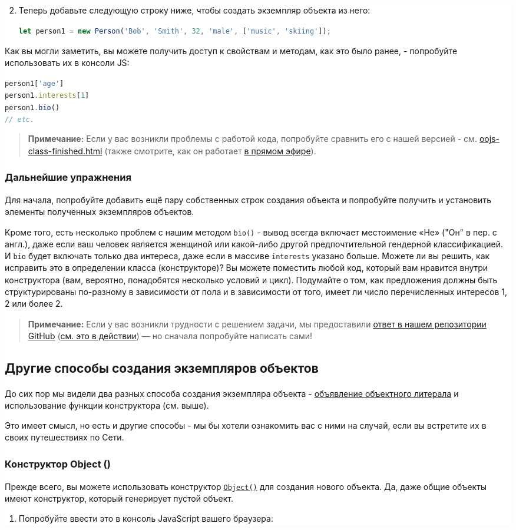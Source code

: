 2. Теперь добавьте следующую строку ниже, чтобы создать экземпляр объекта из него:

    ```js
    let person1 = new Person('Bob', 'Smith', 32, 'male', ['music', 'skiing']);
    ```

Как вы могли заметить, вы можете получить доступ к свойствам и методам, как это было ранее, - попробуйте использовать их в консоли JS:

```js
person1['age']
person1.interests[1]
person1.bio()
// etc.
```

> **Примечание:** Если у вас возникли проблемы с работой кода, попробуйте сравнить его с нашей версией - см. [oojs-class-finished.html](https://github.com/mdn/learning-area/blob/master/javascript/oojs/introduction/oojs-class-finished.html) (также смотрите, как он работает [в прямом эфире](https://mdn.github.io/learning-area/javascript/oojs/introduction/oojs-class-finished.html)).

### Дальнейшие упражнения

Для начала, попробуйте добавить ещё пару собственных строк создания объекта и попробуйте получить и установить элементы полученных экземпляров объектов.

Кроме того, есть несколько проблем с нашим методом `bio()` - вывод всегда включает местоимение «He» ("Он" в пер. с англ.), даже если ваш человек является женщиной или какой-либо другой предпочтительной гендерной классификацией. И `bio` будет включать только два интереса, даже если в массиве `interests` указано больше. Можете ли вы решить, как исправить это в определении класса (конструкторе)? Вы можете поместить любой код, который вам нравится внутри конструктора (вам, вероятно, понадобятся несколько условий и цикл). Подумайте о том, как предложения должны быть структурированы по-разному в зависимости от пола и в зависимости от того, имеет ли число перечисленных интересов 1, 2 или более 2.

> **Примечание:** Если у вас возникли трудности с решением задачи, мы предоставили [ответ в нашем репозитории GitHub](https://github.com/mdn/learning-area/blob/master/javascript/oojs/introduction/oojs-class-further-exercises.html) ([см. это в действии](http://mdn.github.io/learning-area/javascript/oojs/introduction/oojs-class-further-exercises.html)) — но сначала попробуйте написать сами!

## Другие способы создания экземпляров объектов

До сих пор мы видели два разных способа создания экземпляра объекта - [объявление объектного литерала](/ru/docs/Learn/JavaScript/Objects/Basics#Object_basics) и использование функции конструктора (см. выше).

Это имеет смысл, но есть и другие способы - мы бы хотели ознакомить вас с ними на случай, если вы встретите их в своих путешествиях по Сети.

### Конструктор Object ()

Прежде всего, вы можете использовать конструктор [`Object()`](https://developer.mozilla.org/en-US/docs/Web/JavaScript/Reference/Global_Objects/Object) для создания нового объекта. Да, даже общие объекты имеют конструктор, который генерирует пустой объект.

1. Попробуйте ввести это в консоль JavaScript вашего браузера:

